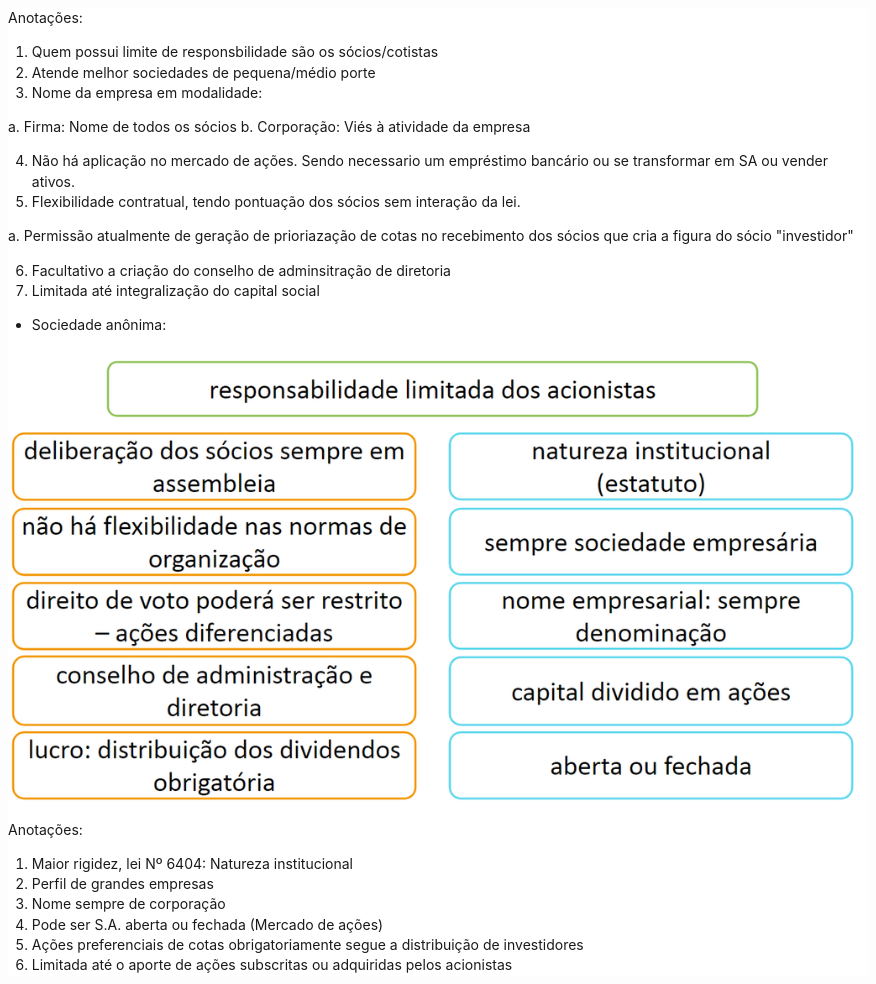 Anotações:

1. Quem possui limite de responsbilidade são os sócios/cotistas
2. Atende melhor sociedades de pequena/médio porte
3. Nome da empresa em modalidade:

  a. Firma: Nome de todos os sócios
  b. Corporação: Viés à atividade da empresa
  
4. Não há aplicação no mercado de ações. Sendo necessario um empréstimo bancário ou se transformar em SA ou vender ativos.
5. Flexibilidade contratual, tendo pontuação dos sócios sem interação da lei.

  a. Permissão atualmente de geração de prioriazação de cotas no recebimento dos sócios que cria a figura do sócio "investidor"

6. Facultativo a criação do conselho de adminsitração de diretoria
7. Limitada até integralização do capital social


- Sociedade anônima:

<img src="./01. Data/01. Images/12. Sociedade Anonima.PNG" width="2625" style="display: block; margin: auto;" />


Anotações:

1. Maior rigidez, lei Nº 6404: Natureza institucional
2. Perfil de grandes empresas
3. Nome sempre de corporação
4. Pode ser S.A. aberta ou fechada (Mercado de ações)
5. Ações preferenciais de cotas obrigatoriamente segue a distribuição de investidores
6. Limitada até o aporte de ações subscritas ou adquiridas pelos acionistas
